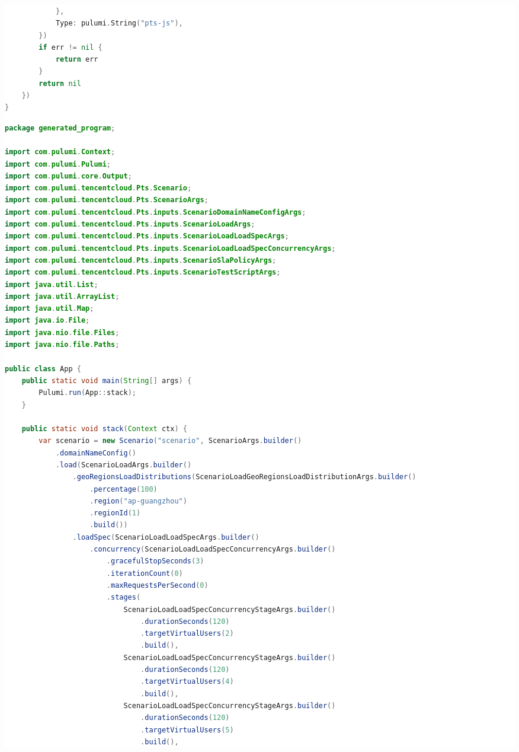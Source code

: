 ```go
			},
			Type: pulumi.String("pts-js"),
		})
		if err != nil {
			return err
		}
		return nil
	})
}
```
```java
package generated_program;

import com.pulumi.Context;
import com.pulumi.Pulumi;
import com.pulumi.core.Output;
import com.pulumi.tencentcloud.Pts.Scenario;
import com.pulumi.tencentcloud.Pts.ScenarioArgs;
import com.pulumi.tencentcloud.Pts.inputs.ScenarioDomainNameConfigArgs;
import com.pulumi.tencentcloud.Pts.inputs.ScenarioLoadArgs;
import com.pulumi.tencentcloud.Pts.inputs.ScenarioLoadLoadSpecArgs;
import com.pulumi.tencentcloud.Pts.inputs.ScenarioLoadLoadSpecConcurrencyArgs;
import com.pulumi.tencentcloud.Pts.inputs.ScenarioSlaPolicyArgs;
import com.pulumi.tencentcloud.Pts.inputs.ScenarioTestScriptArgs;
import java.util.List;
import java.util.ArrayList;
import java.util.Map;
import java.io.File;
import java.nio.file.Files;
import java.nio.file.Paths;

public class App {
    public static void main(String[] args) {
        Pulumi.run(App::stack);
    }

    public static void stack(Context ctx) {
        var scenario = new Scenario("scenario", ScenarioArgs.builder()        
            .domainNameConfig()
            .load(ScenarioLoadArgs.builder()
                .geoRegionsLoadDistributions(ScenarioLoadGeoRegionsLoadDistributionArgs.builder()
                    .percentage(100)
                    .region("ap-guangzhou")
                    .regionId(1)
                    .build())
                .loadSpec(ScenarioLoadLoadSpecArgs.builder()
                    .concurrency(ScenarioLoadLoadSpecConcurrencyArgs.builder()
                        .gracefulStopSeconds(3)
                        .iterationCount(0)
                        .maxRequestsPerSecond(0)
                        .stages(                        
                            ScenarioLoadLoadSpecConcurrencyStageArgs.builder()
                                .durationSeconds(120)
                                .targetVirtualUsers(2)
                                .build(),
                            ScenarioLoadLoadSpecConcurrencyStageArgs.builder()
                                .durationSeconds(120)
                                .targetVirtualUsers(4)
                                .build(),
                            ScenarioLoadLoadSpecConcurrencyStageArgs.builder()
                                .durationSeconds(120)
                                .targetVirtualUsers(5)
                                .build(),
```